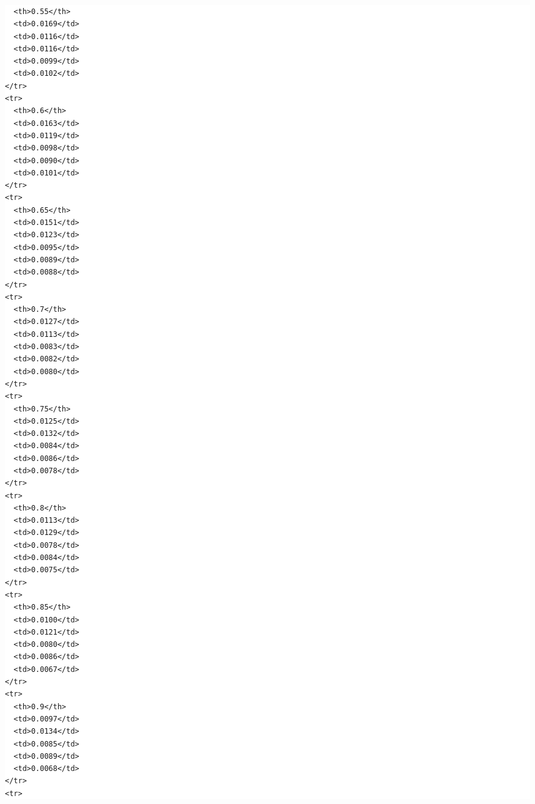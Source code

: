       <th>0.55</th>
      <td>0.0169</td>
      <td>0.0116</td>
      <td>0.0116</td>
      <td>0.0099</td>
      <td>0.0102</td>
    </tr>
    <tr>
      <th>0.6</th>
      <td>0.0163</td>
      <td>0.0119</td>
      <td>0.0098</td>
      <td>0.0090</td>
      <td>0.0101</td>
    </tr>
    <tr>
      <th>0.65</th>
      <td>0.0151</td>
      <td>0.0123</td>
      <td>0.0095</td>
      <td>0.0089</td>
      <td>0.0088</td>
    </tr>
    <tr>
      <th>0.7</th>
      <td>0.0127</td>
      <td>0.0113</td>
      <td>0.0083</td>
      <td>0.0082</td>
      <td>0.0080</td>
    </tr>
    <tr>
      <th>0.75</th>
      <td>0.0125</td>
      <td>0.0132</td>
      <td>0.0084</td>
      <td>0.0086</td>
      <td>0.0078</td>
    </tr>
    <tr>
      <th>0.8</th>
      <td>0.0113</td>
      <td>0.0129</td>
      <td>0.0078</td>
      <td>0.0084</td>
      <td>0.0075</td>
    </tr>
    <tr>
      <th>0.85</th>
      <td>0.0100</td>
      <td>0.0121</td>
      <td>0.0080</td>
      <td>0.0086</td>
      <td>0.0067</td>
    </tr>
    <tr>
      <th>0.9</th>
      <td>0.0097</td>
      <td>0.0134</td>
      <td>0.0085</td>
      <td>0.0089</td>
      <td>0.0068</td>
    </tr>
    <tr>